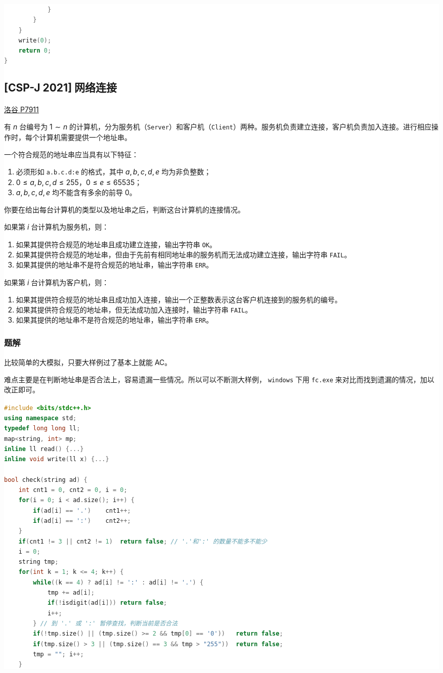 ```cpp
			}
		}
	}
	write(0);
	return 0; 
}
```

## [CSP-J 2021] 网络连接

[洛谷 P7911](https://www.luogu.com.cn/problem/P7911)

有 $n$ 台编号为 $1 \sim n$ 的计算机，分为服务机（`Server`）和客户机（`Client`）两种。服务机负责建立连接，客户机负责加入连接。进行相应操作时，每个计算机需要提供一个地址串。

一个符合规范的地址串应当具有以下特征：

1. 必须形如 `a.b.c.d:e` 的格式，其中 $a, b, c, d, e$ 均为非负整数；
2. $0 \le a, b, c, d \le 255$，$0 \le e \le 65535$；
3. $a, b, c, d, e$ 均不能含有多余的前导 $0$。

你要在给出每台计算机的类型以及地址串之后，判断这台计算机的连接情况。

如果第 $i$ 台计算机为服务机，则：

1. 如果其提供符合规范的地址串且成功建立连接，输出字符串 `OK`。
2. 如果其提供符合规范的地址串，但由于先前有相同地址串的服务机而无法成功建立连接，输出字符串 `FAIL`。
3. 如果其提供的地址串不是符合规范的地址串，输出字符串 `ERR`。

如果第 $i$ 台计算机为客户机，则：

1. 如果其提供符合规范的地址串且成功加入连接，输出一个正整数表示这台客户机连接到的服务机的编号。
2. 如果其提供符合规范的地址串，但无法成功加入连接时，输出字符串 `FAIL`。
3. 如果其提供的地址串不是符合规范的地址串，输出字符串 `ERR`。

### 题解

比较简单的大模拟，只要大样例过了基本上就能 AC。

难点主要是在判断地址串是否合法上，容易遗漏一些情况。所以可以不断测大样例， `windows` 下用 `fc.exe` 来对比而找到遗漏的情况，加以改正即可。

```cpp
#include <bits/stdc++.h>
using namespace std;
typedef long long ll;
map<string, int> mp;
inline ll read() {...}
inline void write(ll x) {...}

bool check(string ad) {
	int cnt1 = 0, cnt2 = 0, i = 0;
	for(i = 0; i < ad.size(); i++) {
		if(ad[i] == '.')	cnt1++;
		if(ad[i] == ':')	cnt2++;
	}
	if(cnt1 != 3 || cnt2 != 1)	return false; // '.'和':' 的数量不能多不能少
	i = 0;
	string tmp;
	for(int k = 1; k <= 4; k++) {
		while((k == 4) ? ad[i] != ':' : ad[i] != '.') {
			tmp += ad[i];
			if(!isdigit(ad[i]))	return false;
			i++;
		} // 到 '.' 或 ':' 暂停查找，判断当前是否合法
		if(!tmp.size() || (tmp.size() >= 2 && tmp[0] == '0'))	return false;
		if(tmp.size() > 3 || (tmp.size() == 3 && tmp > "255"))	return false;
		tmp = ""; i++;
	}
```
